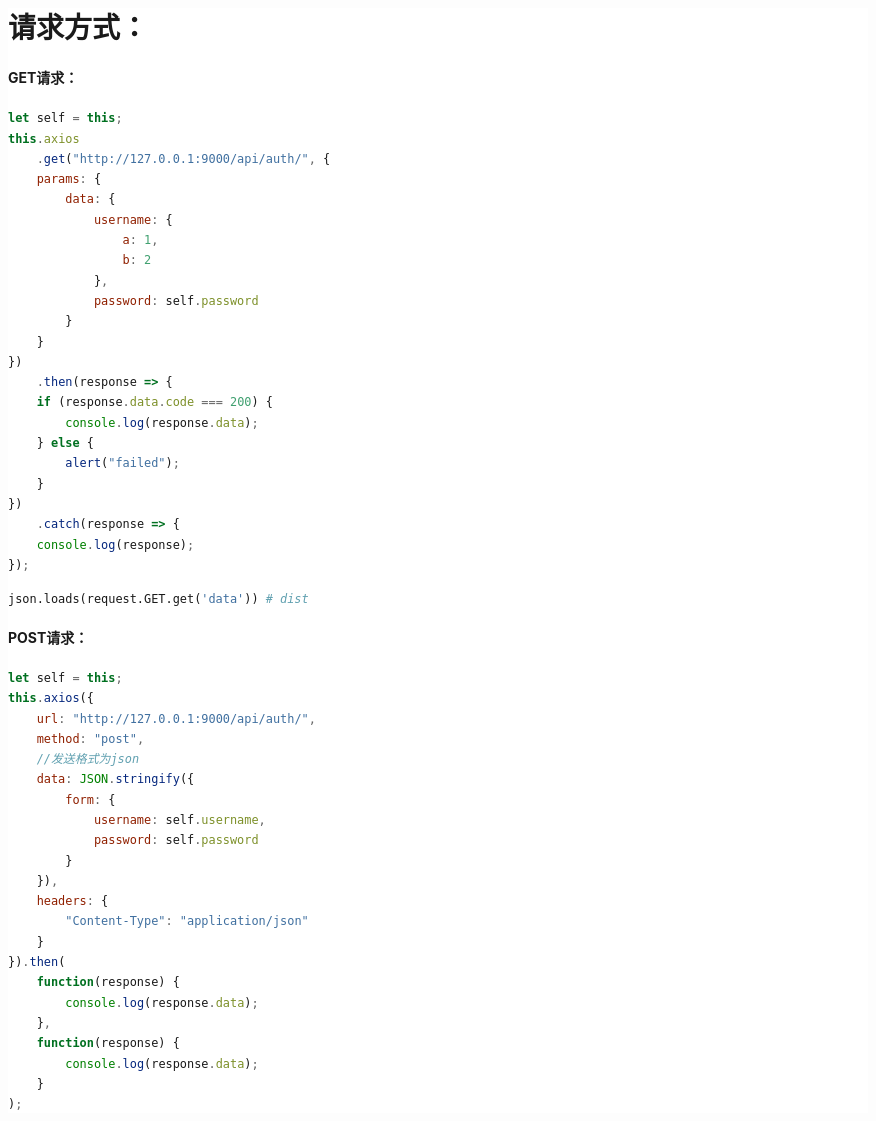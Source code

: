 # 请求方式：

#### GET请求：

```javascript
let self = this;
this.axios
    .get("http://127.0.0.1:9000/api/auth/", {
    params: {
        data: {
            username: {
                a: 1,
                b: 2
            },
            password: self.password
        }
    }
})
    .then(response => {
    if (response.data.code === 200) {
        console.log(response.data);
    } else {
        alert("failed");
    }
})
    .catch(response => {
    console.log(response);
});
```

```python
json.loads(request.GET.get('data')) # dist
```

#### POST请求：

```javascript
let self = this;
this.axios({
    url: "http://127.0.0.1:9000/api/auth/",
    method: "post",
    //发送格式为json
    data: JSON.stringify({
        form: { 
            username: self.username,
            password: self.password
        }
    }),
    headers: {
        "Content-Type": "application/json"
    }
}).then(
    function(response) {
        console.log(response.data);
    },
    function(response) {
        console.log(response.data);
    }
);
```
